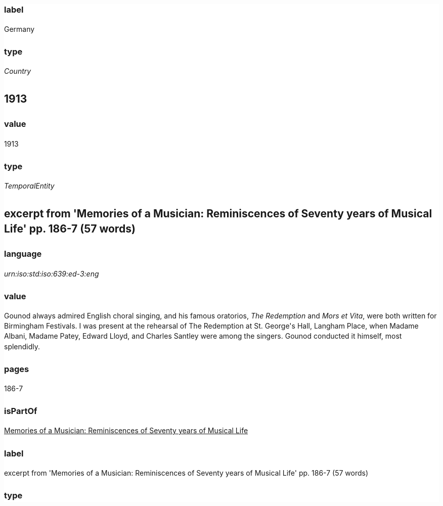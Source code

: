 ### label


Germany

### type


*Country*

## 1913

### value


1913

### type


*TemporalEntity*

## excerpt from 'Memories of a Musician: Reminiscences of Seventy years of Musical Life' pp. 186-7 (57 words)

### language


*urn:iso:std:iso:639:ed-3:eng*

### value


<p>Gounod always admired English choral singing, and his famous oratorios, <em>The Redemption</em> and <em>Mors et Vita</em>, were both written for Birmingham Festivals. I was present at the rehearsal of The Redemption at St. George's Hall, Langham Place, when Madame Albani, Madame Patey, Edward Lloyd, and Charles Santley were among the singers. Gounod conducted it himself, most splendidly.</p>

### pages


186-7

### isPartOf


[Memories of a Musician: Reminiscences of Seventy years of Musical Life](#Memories-of-a-Musician-Reminiscences-of-Seventy-years-of-Musical-Life)

### label


excerpt from 'Memories of a Musician: Reminiscences of Seventy years of Musical Life' pp. 186-7 (57 words)

### type
